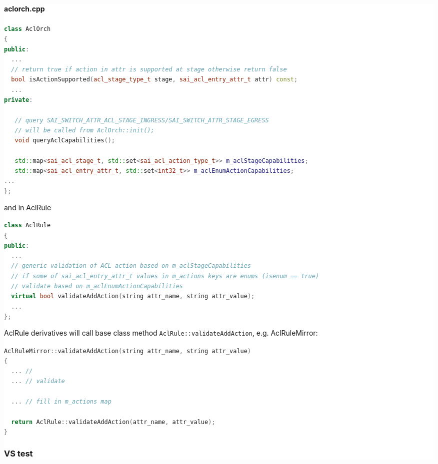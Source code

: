 #### aclorch.cpp

```c++
class AclOrch
{
public:
  ...
  // return true if action in attr is supported at stage otherwise return false
  bool isActionSupported(acl_stage_type_t stage, sai_acl_entry_attr_t attr) const;
  ...
private:

   // query SAI_SWITCH_ATTR_ACL_STAGE_INGRESS/SAI_SWITCH_ATTR_STAGE_EGRESS
   // will be called from AclOrch::init();
   void queryAclCapabilities();

   std::map<sai_acl_stage_t, std::set<sai_acl_action_type_t>> m_aclStageCapabilities;
   std::map<sai_acl_entry_attr_t, std::set<int32_t>> m_aclEnumActionCapabilities;
...
};
```

and in AclRule

```c++
class AclRule
{
public:
  ...
  // generic validation of ACL action based on m_aclStageCapabilities
  // if some of sai_acl_entry_attr_t values in m_actions keys are enums (isenum == true)
  // validate based on m_aclEnumActionCapabilities
  virtual bool validateAddAction(string attr_name, string attr_value);
  ...
};
```

AclRule derivatives will call base class method ```AclRule::validateAddAction```, e.g. AclRuleMirror:

```c++
AclRuleMirror::validateAddAction(string attr_name, string attr_value)
{
  ... //
  ... // validate

  ... // fill in m_actions map

  return AclRule::validateAddAction(attr_name, attr_value);
}
```

### VS test

